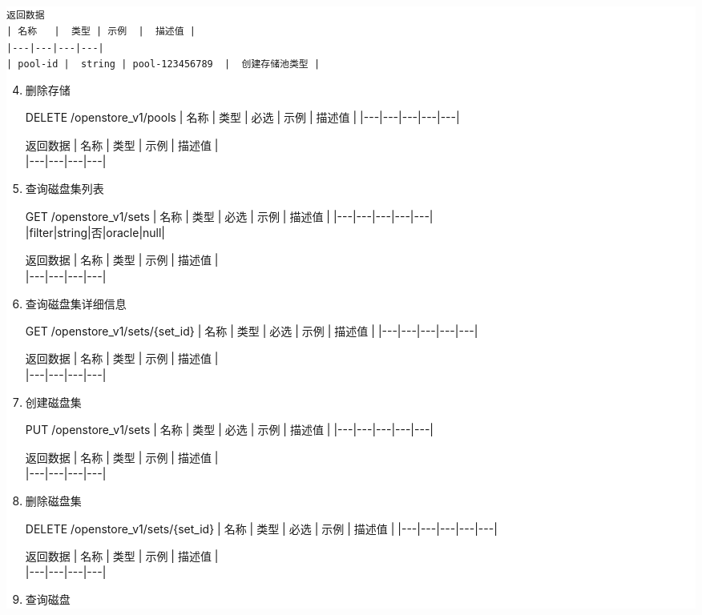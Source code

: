     返回数据
    | 名称   |  类型 | 示例  |  描述值 |   
    |---|---|---|---| 
    | pool-id |  string | pool-123456789  |  创建存储池类型 |

4. 删除存储
    
    DELETE /openstore_v1/pools
    | 名称   |  类型 |  必选 | 示例  |  描述值 |
    |---|---|---|---|---|   

    返回数据
    | 名称   |  类型 | 示例  |  描述值 |   
    |---|---|---|---| 

5. 查询磁盘集列表
    
    GET /openstore_v1/sets
    | 名称   |  类型 |  必选 | 示例  |  描述值 |
    |---|---|---|---|---|   
    |filter|string|否|oracle|null|

    返回数据
    | 名称   |  类型 | 示例  |  描述值 |   
    |---|---|---|---| 

6. 查询磁盘集详细信息
    
    GET /openstore_v1/sets/{set_id}
    | 名称   |  类型 |  必选 | 示例  |  描述值 |
    |---|---|---|---|---|   

    返回数据
    | 名称   |  类型 | 示例  |  描述值 |   
    |---|---|---|---|

7. 创建磁盘集
    
    PUT /openstore_v1/sets
    | 名称   |  类型 |  必选 | 示例  |  描述值 |
    |---|---|---|---|---|   

    返回数据
    | 名称   |  类型 | 示例  |  描述值 |   
    |---|---|---|---|

8. 删除磁盘集
    
    DELETE /openstore_v1/sets/{set_id}
    | 名称   |  类型 |  必选 | 示例  |  描述值 |
    |---|---|---|---|---|   

    返回数据
    | 名称   |  类型 | 示例  |  描述值 |   
    |---|---|---|---|

9. 查询磁盘
    